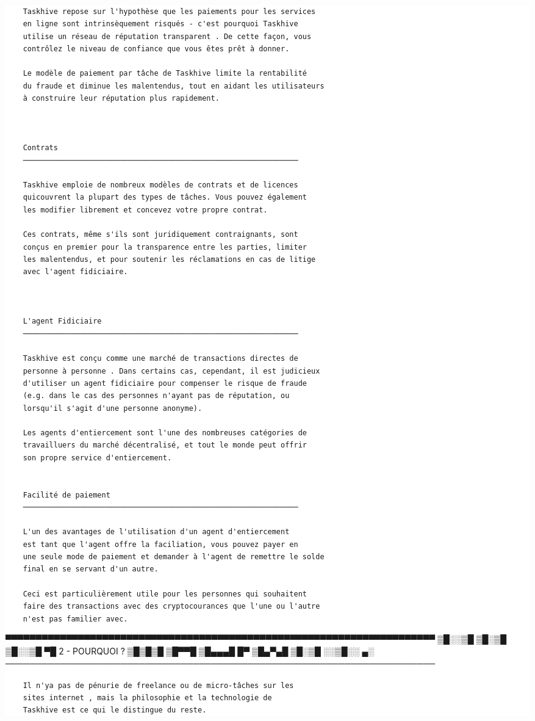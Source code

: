         Taskhive repose sur l'hypothèse que les paiements pour les services 
        en ligne sont intrinsèquement risqués - c'est pourquoi Taskhive 
        utilise un réseau de réputation transparent . De cette façon, vous 
        contrôlez le niveau de confiance que vous êtes prêt à donner. 

        Le modèle de paiement par tâche de Taskhive limite la rentabilité 
        du fraude et diminue les malentendus, tout en aidant les utilisateurs 
        à construire leur réputation plus rapidement.
        


        Contrats
        ───────────────────────────────────────────────────────────────

        Taskhive emploie de nombreux modèles de contrats et de licences 
        quicouvrent la plupart des types de tâches. Vous pouvez également 
        les modifier librement et concevez votre propre contrat. 

        Ces contrats, même s'ils sont juridiquement contraignants, sont 
        conçus en premier pour la transparence entre les parties, limiter 
        les malentendus, et pour soutenir les réclamations en cas de litige 
        avec l'agent fidiciaire.



        L'agent Fidiciaire
        ───────────────────────────────────────────────────────────────

        Taskhive est conçu comme une marché de transactions directes de 
        personne à personne . Dans certains cas, cependant, il est judicieux 
        d'utiliser un agent fidiciaire pour compenser le risque de fraude 
        (e.g. dans le cas des personnes n'ayant pas de réputation, ou 
        lorsqu'il s'agit d'une personne anonyme). 

        Les agents d'entiercement sont l'une des nombreuses catégories de 
        travailluers du marché décentralisé, et tout le monde peut offrir 
        son propre service d'entiercement.
        

        Facilité de paiement
        ───────────────────────────────────────────────────────────────

        L'un des avantages de l'utilisation d'un agent d'entiercement 
        est tant que l'agent offre la faciliation, vous pouvez payer en 
        une seule mode de paiement et demander à l'agent de remettre le solde 
        final en se servant d'un autre. 

        Ceci est particulièrement utile pour les personnes qui souhaitent 
        faire des transactions avec des cryptocourances que l'une ou l'autre 
        n'est pas familier avec.



▀▀▀▀▀▀▀▀▀▀▀▀▀▀▀▀▀▀▀▀▀▀▀▀▀▀▀▀▀▀▀▀▀▀▀▀▀▀▀▀▀▀▀▀▀▀▀▀▀▀▀▀▀▀▀▀▀▀▀▀▀▀▀▀▀▀▀▀▀▀▀
        ▒█░░▒█ ▒█░▒█ ▒█░░▒█ ▀█ 2 - POURQUOI ?
        ▒█▒█▒█ ▒█▀▀█ ▒█▄▄▄█ █▀ 
        ▒█▄▀▄█ ▒█░▒█ ░░▒█░░ ▄░ 
───────────────────────────────────────────────────────────────────────

        Il n'ya pas de pénurie de freelance ou de micro-tâches sur les 
        sites internet , mais la philosophie et la technologie de 
        Taskhive est ce qui le distingue du reste.
